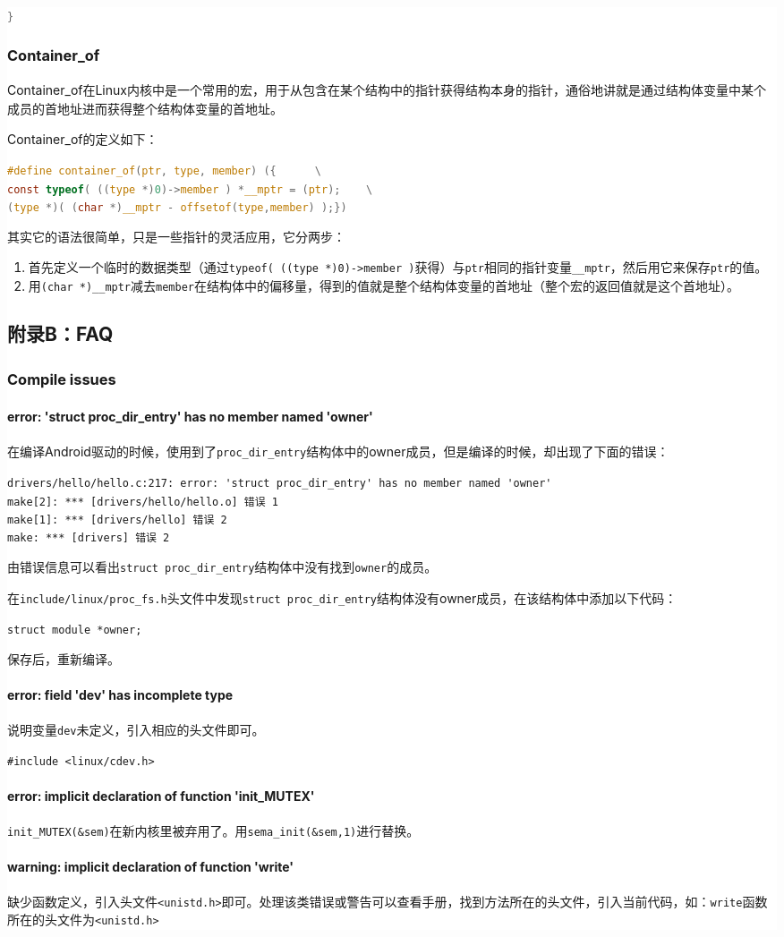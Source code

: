 ```c
}
```

### Container_of
Container_of在Linux内核中是一个常用的宏，用于从包含在某个结构中的指针获得结构本身的指针，通俗地讲就是通过结构体变量中某个成员的首地址进而获得整个结构体变量的首地址。

Container_of的定义如下：
```c
#define container_of(ptr, type, member) ({      \
const typeof( ((type *)0)->member ) *__mptr = (ptr);    \
(type *)( (char *)__mptr - offsetof(type,member) );})
```

其实它的语法很简单，只是一些指针的灵活应用，它分两步：

1. 首先定义一个临时的数据类型（通过`typeof( ((type *)0)->member )`获得）与`ptr`相同的指针变量`__mptr`，然后用它来保存`ptr`的值。
2. 用`(char *)__mptr`减去`member`在结构体中的偏移量，得到的值就是整个结构体变量的首地址（整个宏的返回值就是这个首地址）。

## 附录B：FAQ
### Compile issues
#### error: 'struct proc_dir_entry' has no member named 'owner'

在编译Android驱动的时候，使用到了`proc_dir_entry`结构体中的owner成员，但是编译的时候，却出现了下面的错误：

    drivers/hello/hello.c:217: error: 'struct proc_dir_entry' has no member named 'owner'
    make[2]: *** [drivers/hello/hello.o] 错误 1
    make[1]: *** [drivers/hello] 错误 2
    make: *** [drivers] 错误 2

由错误信息可以看出`struct proc_dir_entry`结构体中没有找到`owner`的成员。

在`include/linux/proc_fs.h`头文件中发现`struct proc_dir_entry`结构体没有owner成员，在该结构体中添加以下代码：

    struct module *owner;

保存后，重新编译。

#### error: field 'dev' has incomplete type

说明变量`dev`未定义，引入相应的头文件即可。

    #include <linux/cdev.h>

#### error: implicit declaration of function 'init_MUTEX'

`init_MUTEX(&sem)`在新内核里被弃用了。用`sema_init(&sem,1)`进行替换。

#### warning: implicit declaration of function 'write'

缺少函数定义，引入头文件`<unistd.h>`即可。处理该类错误或警告可以查看手册，找到方法所在的头文件，引入当前代码，如：`write`函数所在的头文件为`<unistd.h>`